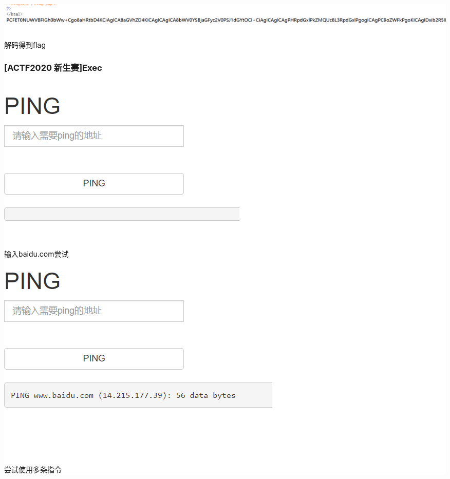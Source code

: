 ![image-20210514200130326](WriteUp.assets/image-20210514200130326.png)

解码得到flag

### [ACTF2020 新生赛]Exec



![image-20210514201212731](WriteUp.assets/image-20210514201212731.png)

输入baidu.com尝试

![image-20210514201313312](WriteUp.assets/image-20210514201313312.png)

尝试使用多条指令
